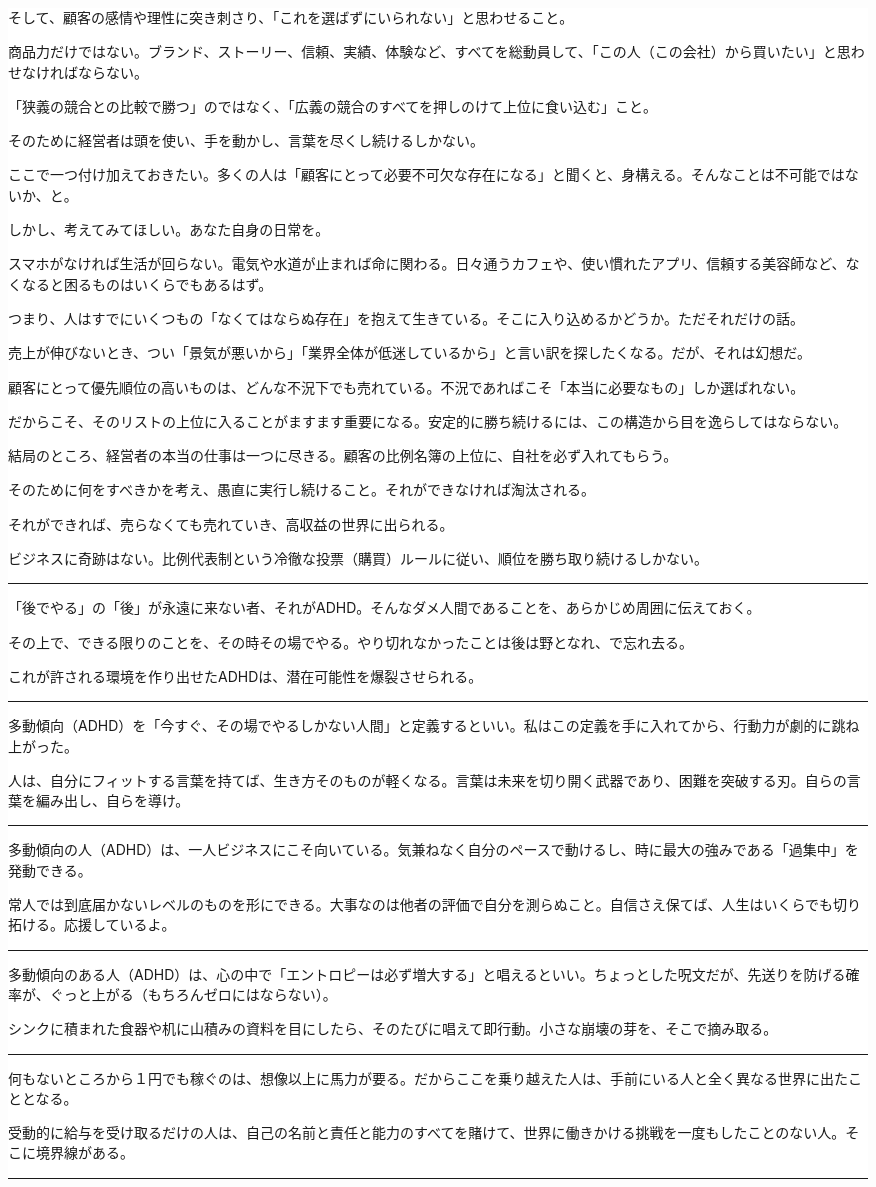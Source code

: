 そして、顧客の感情や理性に突き刺さり、「これを選ばずにいられない」と思わせること。

商品力だけではない。ブランド、ストーリー、信頼、実績、体験など、すべてを総動員して、「この人（この会社）から買いたい」と思わせなければならない。

「狭義の競合との比較で勝つ」のではなく、「広義の競合のすべてを押しのけて上位に食い込む」こと。

そのために経営者は頭を使い、手を動かし、言葉を尽くし続けるしかない。

ここで一つ付け加えておきたい。多くの人は「顧客にとって必要不可欠な存在になる」と聞くと、身構える。そんなことは不可能ではないか、と。

しかし、考えてみてほしい。あなた自身の日常を。

スマホがなければ生活が回らない。電気や水道が止まれば命に関わる。日々通うカフェや、使い慣れたアプリ、信頼する美容師など、なくなると困るものはいくらでもあるはず。

つまり、人はすでにいくつもの「なくてはならぬ存在」を抱えて生きている。そこに入り込めるかどうか。ただそれだけの話。

売上が伸びないとき、つい「景気が悪いから」「業界全体が低迷しているから」と言い訳を探したくなる。だが、それは幻想だ。

顧客にとって優先順位の高いものは、どんな不況下でも売れている。不況であればこそ「本当に必要なもの」しか選ばれない。

だからこそ、そのリストの上位に入ることがますます重要になる。安定的に勝ち続けるには、この構造から目を逸らしてはならない。

結局のところ、経営者の本当の仕事は一つに尽きる。顧客の比例名簿の上位に、自社を必ず入れてもらう。

そのために何をすべきかを考え、愚直に実行し続けること。それができなければ淘汰される。

それができれば、売らなくても売れていき、高収益の世界に出られる。

ビジネスに奇跡はない。比例代表制という冷徹な投票（購買）ルールに従い、順位を勝ち取り続けるしかない。

---

「後でやる」の「後」が永遠に来ない者、それがADHD。そんなダメ人間であることを、あらかじめ周囲に伝えておく。

その上で、できる限りのことを、その時その場でやる。やり切れなかったことは後は野となれ、で忘れ去る。

これが許される環境を作り出せたADHDは、潜在可能性を爆裂させられる。

---

多動傾向（ADHD）を「今すぐ、その場でやるしかない人間」と定義するといい。私はこの定義を手に入れてから、行動力が劇的に跳ね上がった。

人は、自分にフィットする言葉を持てば、生き方そのものが軽くなる。言葉は未来を切り開く武器であり、困難を突破する刃。自らの言葉を編み出し、自らを導け。

---

多動傾向の人（ADHD）は、一人ビジネスにこそ向いている。気兼ねなく自分のペースで動けるし、時に最大の強みである「過集中」を発動できる。

常人では到底届かないレベルのものを形にできる。大事なのは他者の評価で自分を測らぬこと。自信さえ保てば、人生はいくらでも切り拓ける。応援しているよ。

---

多動傾向のある人（ADHD）は、心の中で「エントロピーは必ず増大する」と唱えるといい。ちょっとした呪文だが、先送りを防げる確率が、ぐっと上がる（もちろんゼロにはならない）。

シンクに積まれた食器や机に山積みの資料を目にしたら、そのたびに唱えて即行動。小さな崩壊の芽を、そこで摘み取る。

---

何もないところから１円でも稼ぐのは、想像以上に馬力が要る。だからここを乗り越えた人は、手前にいる人と全く異なる世界に出たこととなる。

受動的に給与を受け取るだけの人は、自己の名前と責任と能力のすべてを賭けて、世界に働きかける挑戦を一度もしたことのない人。そこに境界線がある。

---
